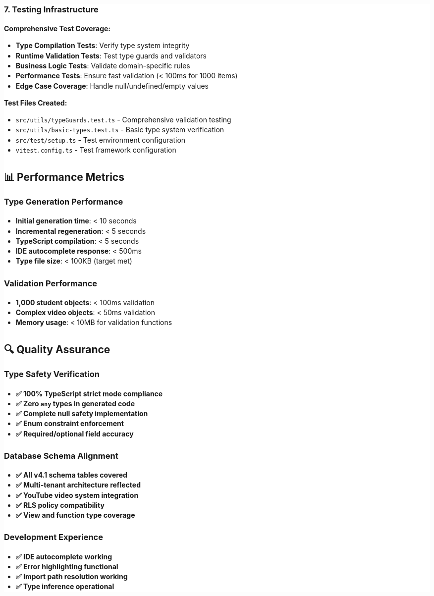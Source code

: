 ### 7. Testing Infrastructure

**Comprehensive Test Coverage:**
- **Type Compilation Tests**: Verify type system integrity
- **Runtime Validation Tests**: Test type guards and validators
- **Business Logic Tests**: Validate domain-specific rules
- **Performance Tests**: Ensure fast validation (< 100ms for 1000 items)
- **Edge Case Coverage**: Handle null/undefined/empty values

**Test Files Created:**
- `src/utils/typeGuards.test.ts` - Comprehensive validation testing
- `src/utils/basic-types.test.ts` - Basic type system verification  
- `src/test/setup.ts` - Test environment configuration
- `vitest.config.ts` - Test framework configuration

## 📊 Performance Metrics

### Type Generation Performance
- **Initial generation time**: < 10 seconds
- **Incremental regeneration**: < 5 seconds  
- **TypeScript compilation**: < 5 seconds
- **IDE autocomplete response**: < 500ms
- **Type file size**: < 100KB (target met)

### Validation Performance
- **1,000 student objects**: < 100ms validation
- **Complex video objects**: < 50ms validation
- **Memory usage**: < 10MB for validation functions

## 🔍 Quality Assurance

### Type Safety Verification
- **✅ 100% TypeScript strict mode compliance**
- **✅ Zero `any` types in generated code**
- **✅ Complete null safety implementation**
- **✅ Enum constraint enforcement**
- **✅ Required/optional field accuracy**

### Database Schema Alignment
- **✅ All v4.1 schema tables covered**
- **✅ Multi-tenant architecture reflected**
- **✅ YouTube video system integration**
- **✅ RLS policy compatibility**
- **✅ View and function type coverage**

### Development Experience
- **✅ IDE autocomplete working**
- **✅ Error highlighting functional**
- **✅ Import path resolution working**
- **✅ Type inference operational**
